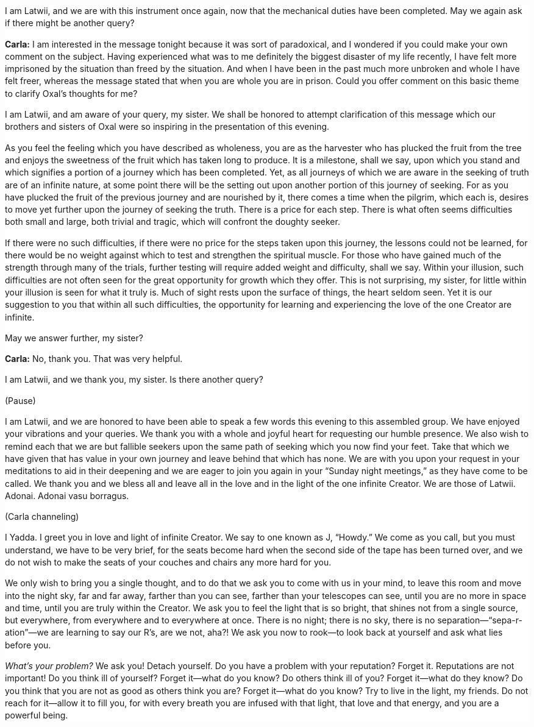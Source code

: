 <p>I am Latwii, and we are with this instrument once again, now that the mechanical duties have been completed. May we again ask if there might be another query?</p>
<p><strong>Carla:</strong> I am interested in the message tonight because it was sort of paradoxical, and I wondered if you could make your own comment on the subject. Having experienced what was to me definitely the biggest disaster of my life recently, I have felt more imprisoned by the situation than freed by the situation. And when I have been in the past much more unbroken and whole I have felt freer, whereas the message stated that when you are whole you are in prison. Could you offer comment on this basic theme to clarify Oxal’s thoughts for me?</p>
<p>I am Latwii, and am aware of your query, my sister. We shall be honored to attempt clarification of this message which our brothers and sisters of Oxal were so inspiring in the presentation of this evening.</p>
<p>As you feel the feeling which you have described as wholeness, you are as the harvester who has plucked the fruit from the tree and enjoys the sweetness of the fruit which has taken long to produce. It is a milestone, shall we say, upon which you stand and which signifies a portion of a journey which has been completed. Yet, as all journeys of which we are aware in the seeking of truth are of an infinite nature, at some point there will be the setting out upon another portion of this journey of seeking. For as you have plucked the fruit of the previous journey and are nourished by it, there comes a time when the pilgrim, which each is, desires to move yet further upon the journey of seeking the truth. There is a price for each step. There is what often seems difficulties both small and large, both trivial and tragic, which will confront the doughty seeker.</p>
<p>If there were no such difficulties, if there were no price for the steps taken upon this journey, the lessons could not be learned, for there would be no weight against which to test and strengthen the spiritual muscle. For those who have gained much of the strength through many of the trials, further testing will require added weight and difficulty, shall we say. Within your illusion, such difficulties are not often seen for the great opportunity for growth which they offer. This is not surprising, my sister, for little within your illusion is seen for what it truly is. Much of sight rests upon the surface of things, the heart seldom seen. Yet it is our suggestion to you that within all such difficulties, the opportunity for learning and experiencing the love of the one Creator are infinite.</p>
<p>May we answer further, my sister?</p>
<p><strong>Carla:</strong> No, thank you. That was very helpful.</p>
<p>I am Latwii, and we thank you, my sister. Is there another query?</p>
<p class="comment">(Pause)</p>
<p>I am Latwii, and we are honored to have been able to speak a few words this evening to this assembled group. We have enjoyed your vibrations and your queries. We thank you with a whole and joyful heart for requesting our humble presence. We also wish to remind each that we are but fallible seekers upon the same path of seeking which you now find your feet. Take that which we have given that has value in your own journey and leave behind that which has none. We are with you upon your request in your meditations to aid in their deepening and we are eager to join you again in your “Sunday night meetings,” as they have come to be called. We thank you and we bless all and leave all in the love and in the light of the one infinite Creator. We are those of Latwii. Adonai. Adonai vasu borragus.</p>
<p class="channel-type">(Carla channeling)</p>
<p>I Yadda. I greet you in love and light of infinite Creator. We say to one known as J, “Howdy.” We come as you call, but you must understand, we have to be very brief, for the seats become hard when the second side of the tape has been turned over, and we do not wish to make the seats of your couches and chairs any more hard for you.</p>
<p>We only wish to bring you a single thought, and to do that we ask you to come with us in your mind, to leave this room and move into the night sky, far and far away, farther than you can see, farther than your telescopes can see, until you are no more in space and time, until you are truly within the Creator. We ask you to feel the light that is so bright, that shines not from a single source, but everywhere, from everywhere and to everywhere at once. There is no night; there is no sky, there is no separation—“sepa-r-ation”—we are learning to say our R’s, are we not, aha?! We ask you now to rook—to look back at yourself and ask what lies before you.</p>
<p><em>What’s your problem?</em> We ask you! Detach yourself. Do you have a problem with your reputation? Forget it. Reputations are not important! Do you think ill of yourself? Forget it—what do you know? Do others think ill of you? Forget it—what do they know? Do you think that you are not as good as others think you are? Forget it—what do you know? Try to live in the light, my friends. Do not reach for it—allow it to fill you, for with every breath you are infused with that light, that love and that energy, and you are a powerful being.</p>